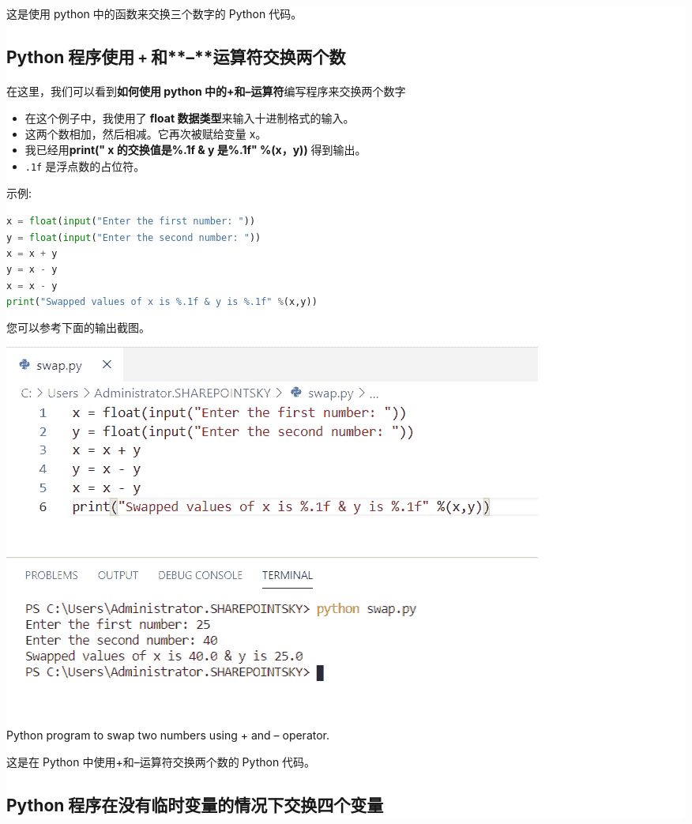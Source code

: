 这是使用 python 中的函数来交换三个数字的 Python 代码。

## Python 程序使用 `+` 和**–**运算符交换两个数

在这里，我们可以看到**如何使用 python 中的+和–运算符**编写程序来交换两个数字

*   在这个例子中，我使用了 **float 数据类型**来输入十进制格式的输入。
*   这两个数相加，然后相减。它再次被赋给变量 x。
*   我已经用**print(" x 的交换值是%.1f & y 是%.1f" %(x，y))** 得到输出。
*   `.1f` 是浮点数的占位符。

示例:

```py
x = float(input("Enter the first number: "))
y = float(input("Enter the second number: "))
x = x + y
y = x - y
x = x - y
print("Swapped values of x is %.1f & y is %.1f" %(x,y))
```

您可以参考下面的输出截图。

![Python program to swap two numbers using + and - operator.](img/cb46ecc5a56193e90446020905f6fa42.png "Python program to swap two numbers using and operator.")

Python program to swap two numbers using + and – operator.

这是在 Python 中使用+和–运算符交换两个数的 Python 代码。

## Python 程序在没有临时变量的情况下交换四个变量
